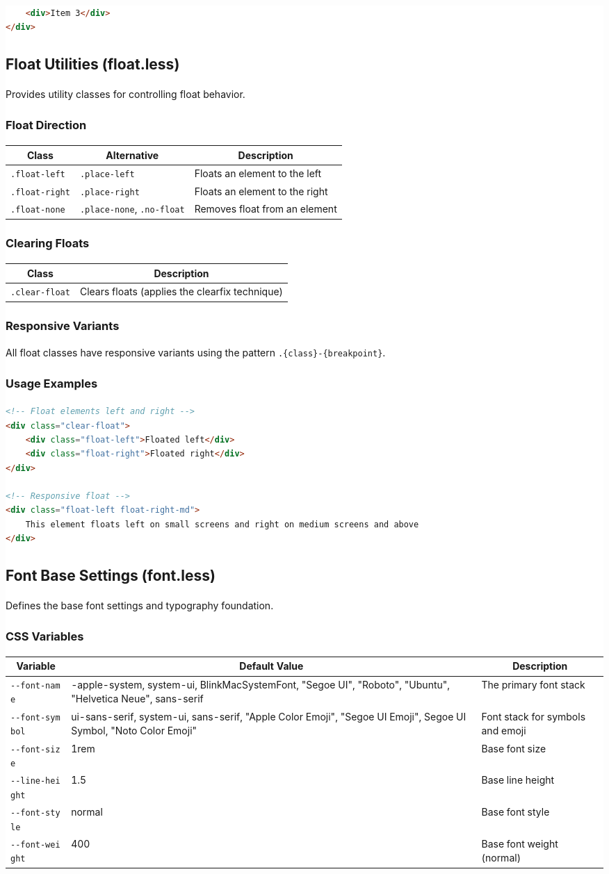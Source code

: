```html
    <div>Item 3</div>
</div>
```

## Float Utilities (float.less)

Provides utility classes for controlling float behavior.

### Float Direction

| Class | Alternative | Description |
|-------|-------------|-------------|
| `.float-left` | `.place-left` | Floats an element to the left |
| `.float-right` | `.place-right` | Floats an element to the right |
| `.float-none` | `.place-none`, `.no-float` | Removes float from an element |

### Clearing Floats

| Class | Description |
|-------|-------------|
| `.clear-float` | Clears floats (applies the clearfix technique) |

### Responsive Variants

All float classes have responsive variants using the pattern `.{class}-{breakpoint}`.

### Usage Examples

```html
<!-- Float elements left and right -->
<div class="clear-float">
    <div class="float-left">Floated left</div>
    <div class="float-right">Floated right</div>
</div>

<!-- Responsive float -->
<div class="float-left float-right-md">
    This element floats left on small screens and right on medium screens and above
</div>
```

## Font Base Settings (font.less)

Defines the base font settings and typography foundation.

### CSS Variables

| Variable | Default Value | Description |
|----------|---------------|-------------|
| `--font-name` | -apple-system, system-ui, BlinkMacSystemFont, "Segoe UI", "Roboto", "Ubuntu", "Helvetica Neue", sans-serif | The primary font stack |
| `--font-symbol` | ui-sans-serif, system-ui, sans-serif, "Apple Color Emoji", "Segoe UI Emoji", Segoe UI Symbol, "Noto Color Emoji" | Font stack for symbols and emoji |
| `--font-size` | 1rem | Base font size |
| `--line-height` | 1.5 | Base line height |
| `--font-style` | normal | Base font style |
| `--font-weight` | 400 | Base font weight (normal) |
